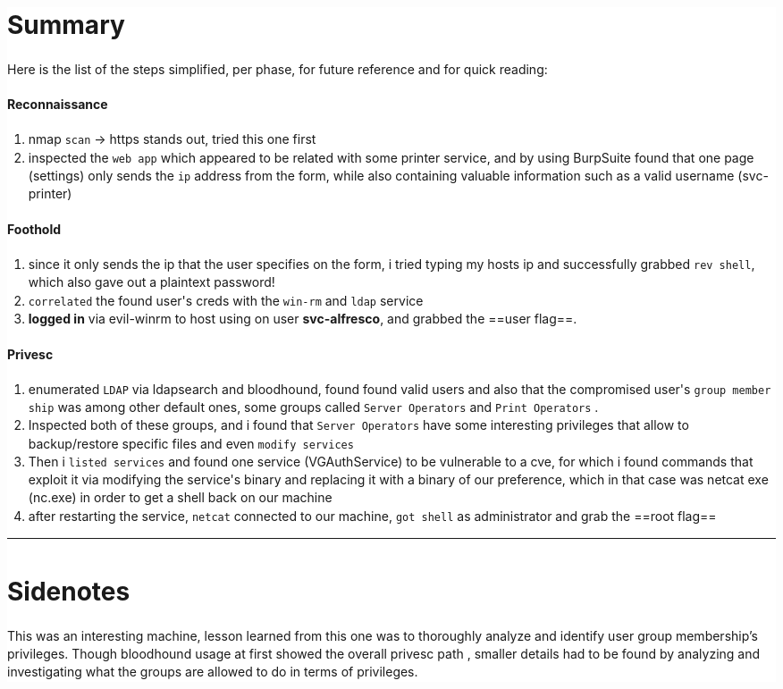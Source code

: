 # Summary

Here is the list of the steps simplified, per phase, for future reference and for quick reading: 

#### Reconnaissance
1. nmap `scan` -> https stands out, tried this one first
2. inspected the `web app` which appeared to be related with some printer service, and by using BurpSuite found that one page (settings) only sends the `ip` address from the form, while also containing valuable information such as a valid username (svc-printer)
#### Foothold
1. since it only sends the ip that the user specifies on the form, i tried typing my hosts ip and successfully grabbed `rev shell`, which also gave out a plaintext password!
2. `correlated` the found user's  creds with the `win-rm` and `ldap` service
3. **logged in** via evil-winrm to host using on user **svc-alfresco**, and grabbed the ==user flag==.
#### Privesc
1. enumerated `LDAP` via ldapsearch and bloodhound, found found valid users and also that the compromised user's `group membership` was among other default ones, some groups called `Server Operators` and `Print Operators` .
2. Inspected both of these groups, and i found that `Server Operators` have some interesting privileges that allow to backup/restore specific files and even `modify services`
3. Then i `listed services` and found one service (VGAuthService) to be vulnerable to a cve, for which i found commands that exploit it via modifying the service's binary and replacing it with a binary of our preference, which in that case was netcat exe (nc.exe) in order to get a shell back on our machine
4. after restarting the service, `netcat` connected to our machine, `got shell` as administrator and grab the ==root flag==

---

# Sidenotes

This was an interesting machine, lesson learned from this one was to thoroughly analyze and identify user group membership’s privileges. Though bloodhound usage at first showed the overall privesc path , smaller details had to be found by analyzing and investigating what the groups are allowed to do in terms of privileges. 
